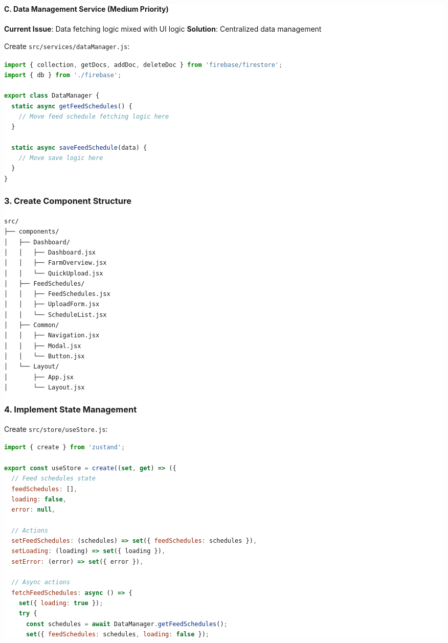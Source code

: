 #### C. Data Management Service (Medium Priority)
**Current Issue**: Data fetching logic mixed with UI logic
**Solution**: Centralized data management

Create `src/services/dataManager.js`:
```javascript
import { collection, getDocs, addDoc, deleteDoc } from 'firebase/firestore';
import { db } from './firebase';

export class DataManager {
  static async getFeedSchedules() {
    // Move feed schedule fetching logic here
  }
  
  static async saveFeedSchedule(data) {
    // Move save logic here
  }
}
```

### 3. Create Component Structure

```
src/
├── components/
│   ├── Dashboard/
│   │   ├── Dashboard.jsx
│   │   ├── FarmOverview.jsx
│   │   └── QuickUpload.jsx
│   ├── FeedSchedules/
│   │   ├── FeedSchedules.jsx
│   │   ├── UploadForm.jsx
│   │   └── ScheduleList.jsx
│   ├── Common/
│   │   ├── Navigation.jsx
│   │   ├── Modal.jsx
│   │   └── Button.jsx
│   └── Layout/
│       ├── App.jsx
│       └── Layout.jsx
```

### 4. Implement State Management

Create `src/store/useStore.js`:
```javascript
import { create } from 'zustand';

export const useStore = create((set, get) => ({
  // Feed schedules state
  feedSchedules: [],
  loading: false,
  error: null,
  
  // Actions
  setFeedSchedules: (schedules) => set({ feedSchedules: schedules }),
  setLoading: (loading) => set({ loading }),
  setError: (error) => set({ error }),
  
  // Async actions
  fetchFeedSchedules: async () => {
    set({ loading: true });
    try {
      const schedules = await DataManager.getFeedSchedules();
      set({ feedSchedules: schedules, loading: false });
```